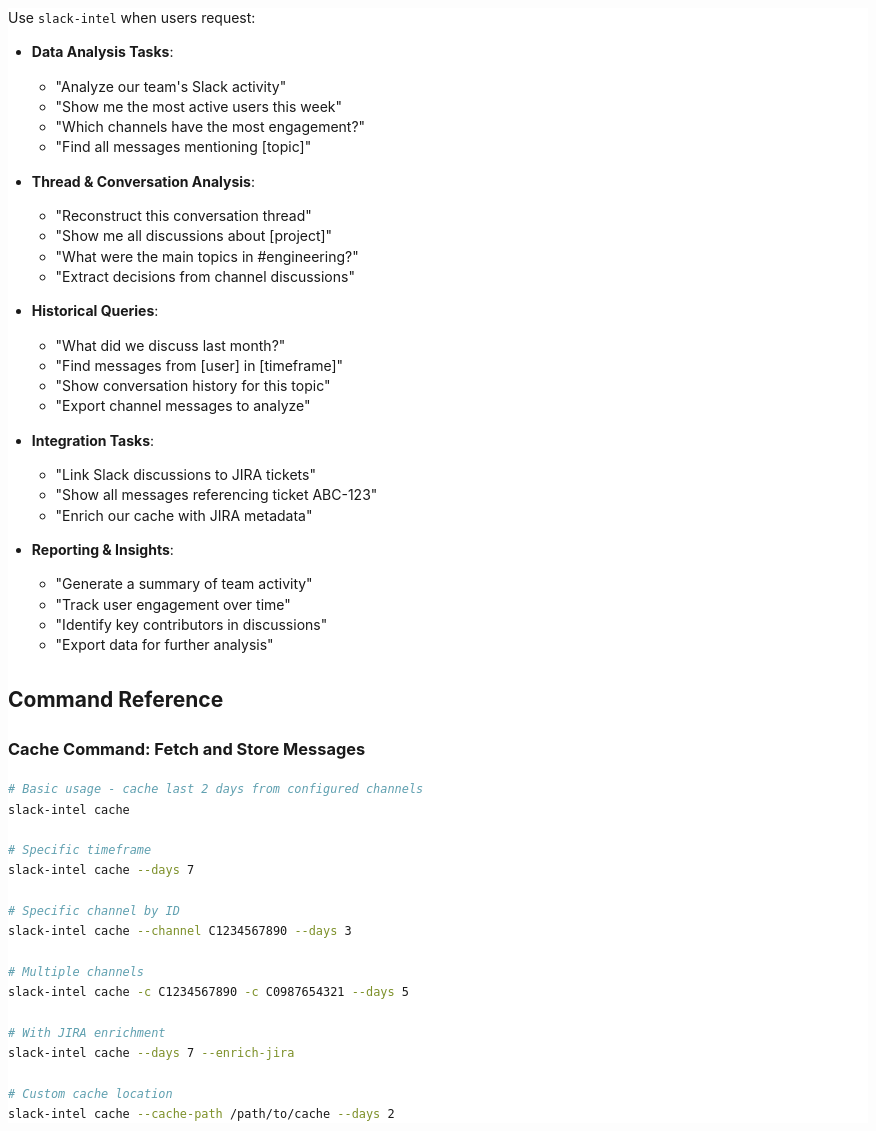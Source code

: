 Use `slack-intel` when users request:

- **Data Analysis Tasks**:
  - "Analyze our team's Slack activity"
  - "Show me the most active users this week"
  - "Which channels have the most engagement?"
  - "Find all messages mentioning [topic]"

- **Thread & Conversation Analysis**:
  - "Reconstruct this conversation thread"
  - "Show me all discussions about [project]"
  - "What were the main topics in #engineering?"
  - "Extract decisions from channel discussions"

- **Historical Queries**:
  - "What did we discuss last month?"
  - "Find messages from [user] in [timeframe]"
  - "Show conversation history for this topic"
  - "Export channel messages to analyze"

- **Integration Tasks**:
  - "Link Slack discussions to JIRA tickets"
  - "Show all messages referencing ticket ABC-123"
  - "Enrich our cache with JIRA metadata"

- **Reporting & Insights**:
  - "Generate a summary of team activity"
  - "Track user engagement over time"
  - "Identify key contributors in discussions"
  - "Export data for further analysis"

## Command Reference

### Cache Command: Fetch and Store Messages

```bash
# Basic usage - cache last 2 days from configured channels
slack-intel cache

# Specific timeframe
slack-intel cache --days 7

# Specific channel by ID
slack-intel cache --channel C1234567890 --days 3

# Multiple channels
slack-intel cache -c C1234567890 -c C0987654321 --days 5

# With JIRA enrichment
slack-intel cache --days 7 --enrich-jira

# Custom cache location
slack-intel cache --cache-path /path/to/cache --days 2
```
